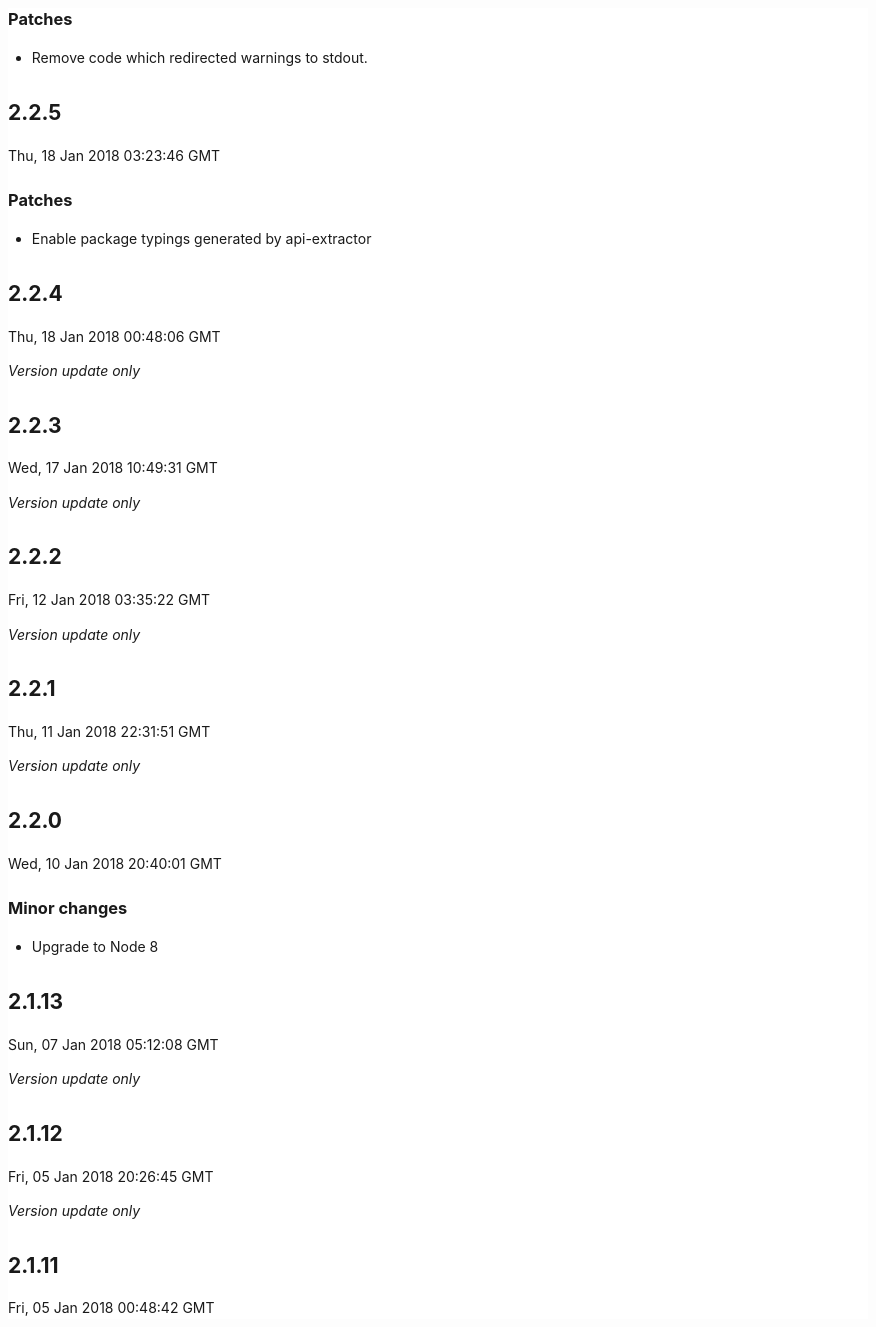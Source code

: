 ### Patches

- Remove code which redirected warnings to stdout.

## 2.2.5
Thu, 18 Jan 2018 03:23:46 GMT

### Patches

- Enable package typings generated by api-extractor

## 2.2.4
Thu, 18 Jan 2018 00:48:06 GMT

*Version update only*

## 2.2.3
Wed, 17 Jan 2018 10:49:31 GMT

*Version update only*

## 2.2.2
Fri, 12 Jan 2018 03:35:22 GMT

*Version update only*

## 2.2.1
Thu, 11 Jan 2018 22:31:51 GMT

*Version update only*

## 2.2.0
Wed, 10 Jan 2018 20:40:01 GMT

### Minor changes

- Upgrade to Node 8

## 2.1.13
Sun, 07 Jan 2018 05:12:08 GMT

*Version update only*

## 2.1.12
Fri, 05 Jan 2018 20:26:45 GMT

*Version update only*

## 2.1.11
Fri, 05 Jan 2018 00:48:42 GMT

